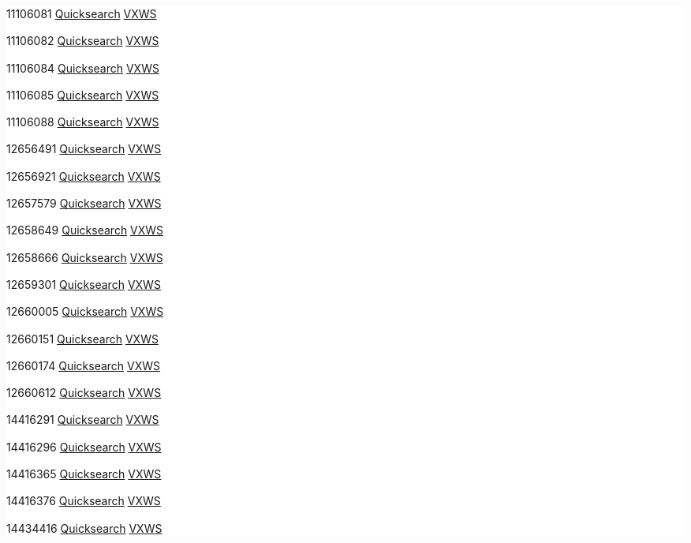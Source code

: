 11106081 [Quicksearch](https://search.library.yale.edu/catalog/11106081) [VXWS](http://prodorbis.library.yale.edu:7014/vxws/GetHoldingsService?bibId=11106081)

11106082 [Quicksearch](https://search.library.yale.edu/catalog/11106082) [VXWS](http://prodorbis.library.yale.edu:7014/vxws/GetHoldingsService?bibId=11106082)

11106084 [Quicksearch](https://search.library.yale.edu/catalog/11106084) [VXWS](http://prodorbis.library.yale.edu:7014/vxws/GetHoldingsService?bibId=11106084)

11106085 [Quicksearch](https://search.library.yale.edu/catalog/11106085) [VXWS](http://prodorbis.library.yale.edu:7014/vxws/GetHoldingsService?bibId=11106085)

11106088 [Quicksearch](https://search.library.yale.edu/catalog/11106088) [VXWS](http://prodorbis.library.yale.edu:7014/vxws/GetHoldingsService?bibId=11106088)

12656491 [Quicksearch](https://search.library.yale.edu/catalog/12656491) [VXWS](http://prodorbis.library.yale.edu:7014/vxws/GetHoldingsService?bibId=12656491)

12656921 [Quicksearch](https://search.library.yale.edu/catalog/12656921) [VXWS](http://prodorbis.library.yale.edu:7014/vxws/GetHoldingsService?bibId=12656921)

12657579 [Quicksearch](https://search.library.yale.edu/catalog/12657579) [VXWS](http://prodorbis.library.yale.edu:7014/vxws/GetHoldingsService?bibId=12657579)

12658649 [Quicksearch](https://search.library.yale.edu/catalog/12658649) [VXWS](http://prodorbis.library.yale.edu:7014/vxws/GetHoldingsService?bibId=12658649)

12658666 [Quicksearch](https://search.library.yale.edu/catalog/12658666) [VXWS](http://prodorbis.library.yale.edu:7014/vxws/GetHoldingsService?bibId=12658666)

12659301 [Quicksearch](https://search.library.yale.edu/catalog/12659301) [VXWS](http://prodorbis.library.yale.edu:7014/vxws/GetHoldingsService?bibId=12659301)

12660005 [Quicksearch](https://search.library.yale.edu/catalog/12660005) [VXWS](http://prodorbis.library.yale.edu:7014/vxws/GetHoldingsService?bibId=12660005)

12660151 [Quicksearch](https://search.library.yale.edu/catalog/12660151) [VXWS](http://prodorbis.library.yale.edu:7014/vxws/GetHoldingsService?bibId=12660151)

12660174 [Quicksearch](https://search.library.yale.edu/catalog/12660174) [VXWS](http://prodorbis.library.yale.edu:7014/vxws/GetHoldingsService?bibId=12660174)

12660612 [Quicksearch](https://search.library.yale.edu/catalog/12660612) [VXWS](http://prodorbis.library.yale.edu:7014/vxws/GetHoldingsService?bibId=12660612)

14416291 [Quicksearch](https://search.library.yale.edu/catalog/14416291) [VXWS](http://prodorbis.library.yale.edu:7014/vxws/GetHoldingsService?bibId=14416291)

14416296 [Quicksearch](https://search.library.yale.edu/catalog/14416296) [VXWS](http://prodorbis.library.yale.edu:7014/vxws/GetHoldingsService?bibId=14416296)

14416365 [Quicksearch](https://search.library.yale.edu/catalog/14416365) [VXWS](http://prodorbis.library.yale.edu:7014/vxws/GetHoldingsService?bibId=14416365)

14416376 [Quicksearch](https://search.library.yale.edu/catalog/14416376) [VXWS](http://prodorbis.library.yale.edu:7014/vxws/GetHoldingsService?bibId=14416376)

14434416 [Quicksearch](https://search.library.yale.edu/catalog/14434416) [VXWS](http://prodorbis.library.yale.edu:7014/vxws/GetHoldingsService?bibId=14434416)
